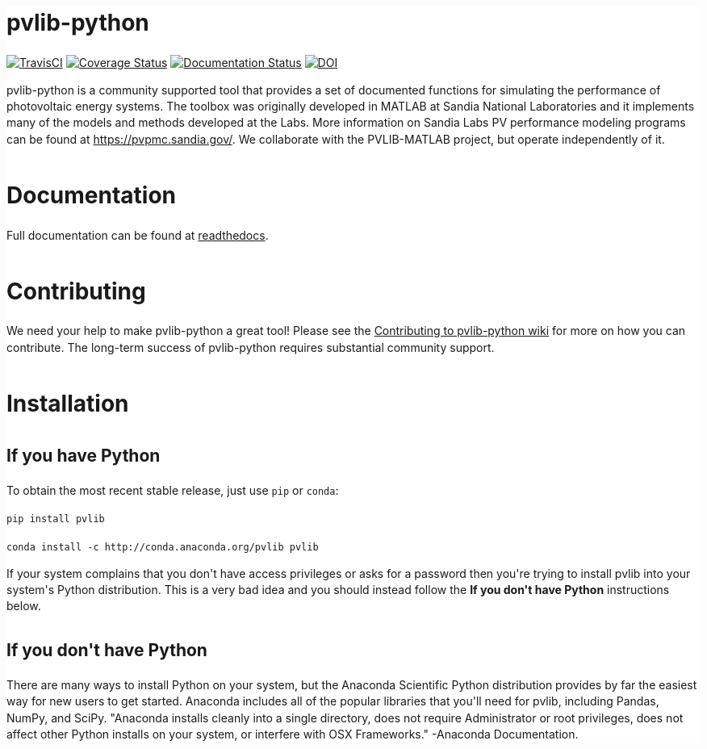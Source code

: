 pvlib-python
============

[![TravisCI](https://travis-ci.org/pvlib/pvlib-python.svg?branch=master)](https://travis-ci.org/pvlib/pvlib-python)
[![Coverage Status](https://img.shields.io/coveralls/pvlib/pvlib-python.svg)](https://coveralls.io/r/pvlib/pvlib-python)
[![Documentation Status](https://readthedocs.org/projects/pvlib-python/badge/?version=latest)](http://pvlib-python.readthedocs.org/en/latest/)
[![DOI](https://zenodo.org/badge/doi/10.5281/zenodo.20562.svg)](http://dx.doi.org/10.5281/zenodo.20562)


pvlib-python is a community supported tool that provides a set of documented functions for simulating the performance of photovoltaic energy systems. The toolbox was originally developed in MATLAB at Sandia National Laboratories and it implements many of the models and methods developed at the Labs. More information on Sandia Labs PV performance modeling programs can be found at https://pvpmc.sandia.gov/. We collaborate with the PVLIB-MATLAB project, but operate independently of it.


Documentation
=============

Full documentation can be found at [readthedocs](http://pvlib-python.readthedocs.org/en/latest/).


Contributing
============

We need your help to make pvlib-python a great tool! Please see the [Contributing to pvlib-python wiki](https://github.com/pvlib/pvlib-python/wiki/Contributing-to-pvlib-python) for more on how you can contribute. The long-term success of pvlib-python requires substantial community support.


Installation
============

If you have Python
------------------
To obtain the most recent stable release, just use ``pip`` or ``conda``:

```
pip install pvlib
```

```
conda install -c http://conda.anaconda.org/pvlib pvlib
```

If your system complains that you don't have access privileges or asks for a password then you're trying to install pvlib into your system's Python distribution. This is a very bad idea and you should instead follow the **If you don't have Python** instructions below.


If you don't have Python
------------------------
There are many ways to install Python on your system, but the Anaconda Scientific Python distribution provides by far the easiest way for new users to get started. Anaconda includes all of the popular libraries that you'll need for pvlib, including Pandas, NumPy, and SciPy. "Anaconda installs cleanly into a single directory, does not require Administrator or root privileges, does not affect other Python installs on your system, or interfere with OSX Frameworks." -Anaconda Documentation.
